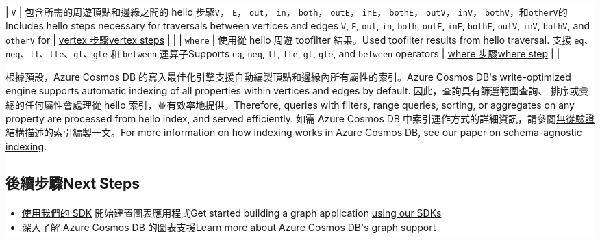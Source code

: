 | `V` | <span data-ttu-id="4ea7c-290">包含所需的周遊頂點和邊緣之間的 hello 步驟`V`， `E`， `out`， `in`， `both`， `outE`， `inE`， `bothE`， `outV`， `inV`， `bothV`，和`otherV`的</span><span class="sxs-lookup"><span data-stu-id="4ea7c-290">Includes hello steps necessary for traversals between vertices and edges `V`, `E`, `out`, `in`, `both`, `outE`, `inE`, `bothE`, `outV`, `inV`, `bothV`, and `otherV` for</span></span> | [<span data-ttu-id="4ea7c-291">vertex 步驟</span><span class="sxs-lookup"><span data-stu-id="4ea7c-291">vertex steps</span></span>](http://tinkerpop.apache.org/docs/current/reference/#vertex-steps) | |
| `where` | <span data-ttu-id="4ea7c-292">使用從 hello 周遊 toofilter 結果。</span><span class="sxs-lookup"><span data-stu-id="4ea7c-292">Used toofilter results from hello traversal.</span></span> <span data-ttu-id="4ea7c-293">支援 `eq`、`neq`、`lt`、`lte`、`gt`、`gte` 和 `between` 運算子</span><span class="sxs-lookup"><span data-stu-id="4ea7c-293">Supports `eq`, `neq`, `lt`, `lte`, `gt`, `gte`, and `between` operators</span></span>  | [<span data-ttu-id="4ea7c-294">where 步驟</span><span class="sxs-lookup"><span data-stu-id="4ea7c-294">where step</span></span>](http://tinkerpop.apache.org/docs/current/reference/#where-step) | |

<span data-ttu-id="4ea7c-295">根據預設，Azure Cosmos DB 的寫入最佳化引擎支援自動編製頂點和邊緣內所有屬性的索引。</span><span class="sxs-lookup"><span data-stu-id="4ea7c-295">Azure Cosmos DB's write-optimized engine supports automatic indexing of all properties within vertices and edges by default.</span></span> <span data-ttu-id="4ea7c-296">因此，查詢具有篩選範圍查詢、 排序或彙總的任何屬性會處理從 hello 索引，並有效率地提供。</span><span class="sxs-lookup"><span data-stu-id="4ea7c-296">Therefore, queries with filters, range queries, sorting, or aggregates on any property are processed from hello index, and served efficiently.</span></span> <span data-ttu-id="4ea7c-297">如需 Azure Cosmos DB 中索引運作方式的詳細資訊，請參閱[無從驗證結構描述的索引編製](http://www.vldb.org/pvldb/vol8/p1668-shukla.pdf)一文。</span><span class="sxs-lookup"><span data-stu-id="4ea7c-297">For more information on how indexing works in Azure Cosmos DB, see our paper on [schema-agnostic indexing](http://www.vldb.org/pvldb/vol8/p1668-shukla.pdf).</span></span>

## <a name="next-steps"></a><span data-ttu-id="4ea7c-298">後續步驟</span><span class="sxs-lookup"><span data-stu-id="4ea7c-298">Next Steps</span></span>
* <span data-ttu-id="4ea7c-299">[使用我們的 SDK](create-graph-dotnet.md) 開始建置圖表應用程式</span><span class="sxs-lookup"><span data-stu-id="4ea7c-299">Get started building a graph application [using our SDKs](create-graph-dotnet.md)</span></span> 
* <span data-ttu-id="4ea7c-300">深入了解 [Azure Cosmos DB 的圖表支援](graph-introduction.md)</span><span class="sxs-lookup"><span data-stu-id="4ea7c-300">Learn more about [Azure Cosmos DB's graph support](graph-introduction.md)</span></span>
